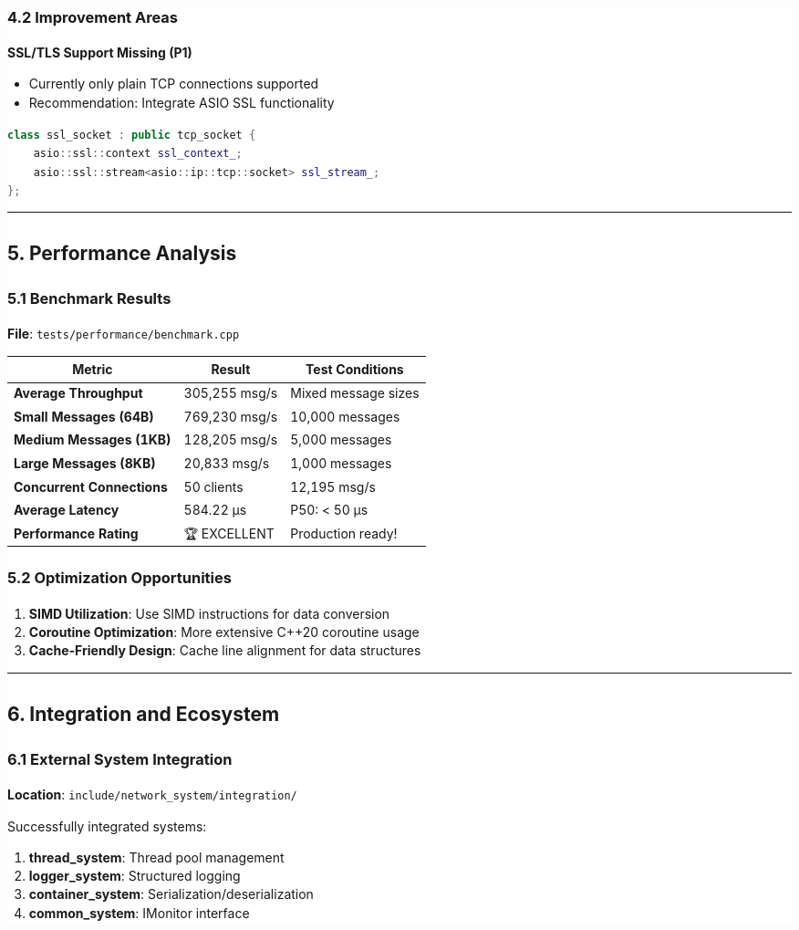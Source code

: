 ### 4.2 Improvement Areas

**SSL/TLS Support Missing (P1)**

- Currently only plain TCP connections supported
- Recommendation: Integrate ASIO SSL functionality

```cpp
class ssl_socket : public tcp_socket {
    asio::ssl::context ssl_context_;
    asio::ssl::stream<asio::ip::tcp::socket> ssl_stream_;
};
```

---

## 5. Performance Analysis

### 5.1 Benchmark Results

**File**: `tests/performance/benchmark.cpp`

| Metric | Result | Test Conditions |
|--------|--------|-----------------|
| **Average Throughput** | 305,255 msg/s | Mixed message sizes |
| **Small Messages (64B)** | 769,230 msg/s | 10,000 messages |
| **Medium Messages (1KB)** | 128,205 msg/s | 5,000 messages |
| **Large Messages (8KB)** | 20,833 msg/s | 1,000 messages |
| **Concurrent Connections** | 50 clients | 12,195 msg/s |
| **Average Latency** | 584.22 μs | P50: < 50 μs |
| **Performance Rating** | 🏆 EXCELLENT | Production ready! |

### 5.2 Optimization Opportunities

1. **SIMD Utilization**: Use SIMD instructions for data conversion
2. **Coroutine Optimization**: More extensive C++20 coroutine usage
3. **Cache-Friendly Design**: Cache line alignment for data structures

---

## 6. Integration and Ecosystem

### 6.1 External System Integration

**Location**: `include/network_system/integration/`

Successfully integrated systems:
1. **thread_system**: Thread pool management
2. **logger_system**: Structured logging
3. **container_system**: Serialization/deserialization
4. **common_system**: IMonitor interface
